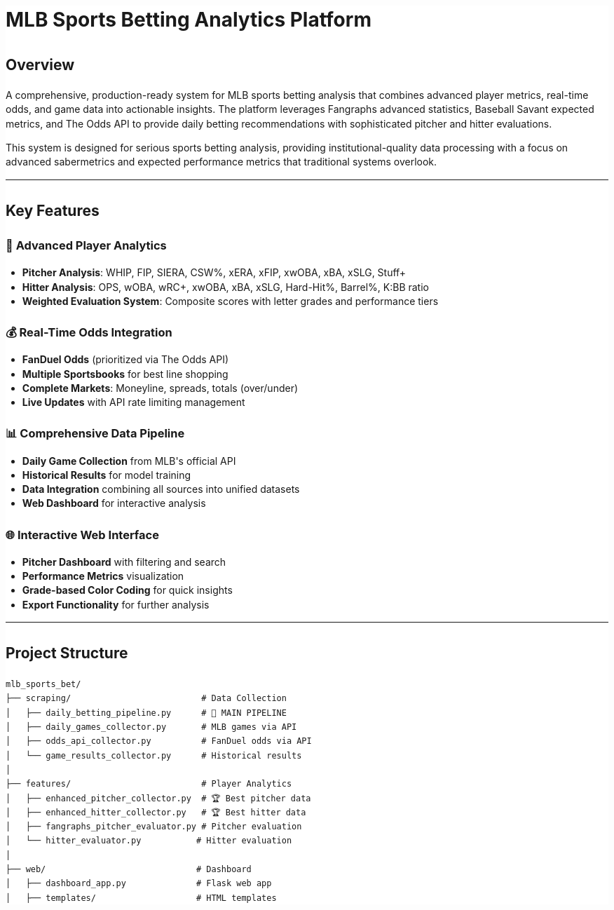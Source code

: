 # MLB Sports Betting Analytics Platform

## Overview

A comprehensive, production-ready system for MLB sports betting analysis that combines advanced player metrics, real-time odds, and game data into actionable insights. The platform leverages Fangraphs advanced statistics, Baseball Savant expected metrics, and The Odds API to provide daily betting recommendations with sophisticated pitcher and hitter evaluations.

This system is designed for serious sports betting analysis, providing institutional-quality data processing with a focus on advanced sabermetrics and expected performance metrics that traditional systems overlook.

---

## Key Features

### 🎯 **Advanced Player Analytics**
- **Pitcher Analysis**: WHIP, FIP, SIERA, CSW%, xERA, xFIP, xwOBA, xBA, xSLG, Stuff+
- **Hitter Analysis**: OPS, wOBA, wRC+, xwOBA, xBA, xSLG, Hard-Hit%, Barrel%, K:BB ratio
- **Weighted Evaluation System**: Composite scores with letter grades and performance tiers

### 💰 **Real-Time Odds Integration**
- **FanDuel Odds** (prioritized via The Odds API)
- **Multiple Sportsbooks** for best line shopping
- **Complete Markets**: Moneyline, spreads, totals (over/under)
- **Live Updates** with API rate limiting management

### 📊 **Comprehensive Data Pipeline**
- **Daily Game Collection** from MLB's official API
- **Historical Results** for model training
- **Data Integration** combining all sources into unified datasets
- **Web Dashboard** for interactive analysis

### 🌐 **Interactive Web Interface**
- **Pitcher Dashboard** with filtering and search
- **Performance Metrics** visualization
- **Grade-based Color Coding** for quick insights
- **Export Functionality** for further analysis

---

## Project Structure

```
mlb_sports_bet/
├── scraping/                          # Data Collection
│   ├── daily_betting_pipeline.py      # 🎯 MAIN PIPELINE
│   ├── daily_games_collector.py       # MLB games via API
│   ├── odds_api_collector.py          # FanDuel odds via API
│   └── game_results_collector.py      # Historical results
│
├── features/                          # Player Analytics
│   ├── enhanced_pitcher_collector.py  # 🏆 Best pitcher data
│   ├── enhanced_hitter_collector.py   # 🏆 Best hitter data
│   ├── fangraphs_pitcher_evaluator.py # Pitcher evaluation
│   └── hitter_evaluator.py           # Hitter evaluation
│
├── web/                              # Dashboard
│   ├── dashboard_app.py              # Flask web app
│   ├── templates/                    # HTML templates
```